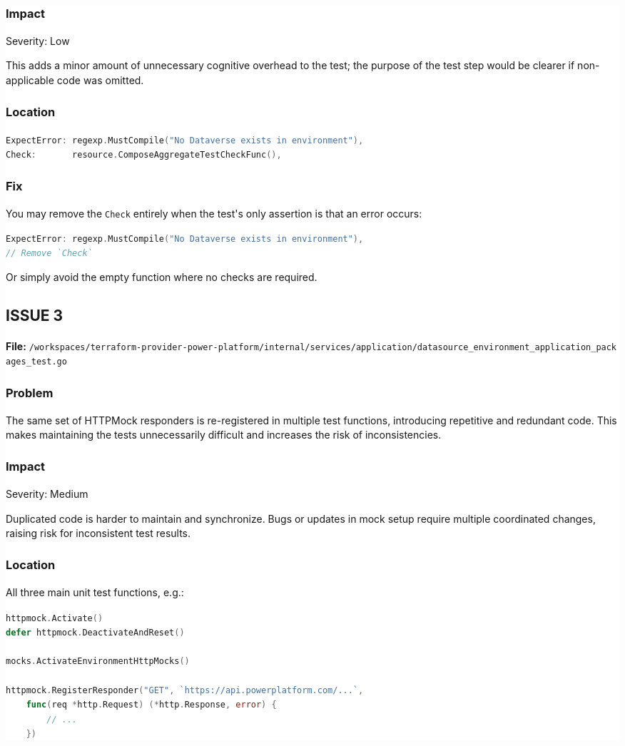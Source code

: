 ### Impact

Severity: Low

This adds a minor amount of unnecessary cognitive overhead to the test; the purpose of the test step would be clearer if non-applicable code was omitted.

### Location

```go
ExpectError: regexp.MustCompile("No Dataverse exists in environment"),
Check:       resource.ComposeAggregateTestCheckFunc(),
```

### Fix

You may remove the `Check` entirely when the test's only assertion is that an error occurs:

```go
ExpectError: regexp.MustCompile("No Dataverse exists in environment"),
// Remove `Check`
```

Or simply avoid the empty function where no checks are required.

## ISSUE 3

**File:** `/workspaces/terraform-provider-power-platform/internal/services/application/datasource_environment_application_packages_test.go`

### Problem

The same set of HTTPMock responders is re-registered in multiple test functions, introducing repetitive and redundant code. This makes maintaining the tests unnecessarily difficult and increases the risk of inconsistencies.

### Impact

Severity: Medium

Duplicated code is harder to maintain and synchronize. Bugs or updates in mock setup require multiple coordinated changes, raising risk for inconsistent test results.

### Location

All three main unit test functions, e.g.:

```go
httpmock.Activate()
defer httpmock.DeactivateAndReset()

mocks.ActivateEnvironmentHttpMocks()

httpmock.RegisterResponder("GET", `https://api.powerplatform.com/...`,
    func(req *http.Request) (*http.Response, error) {
        // ...
    })
```
